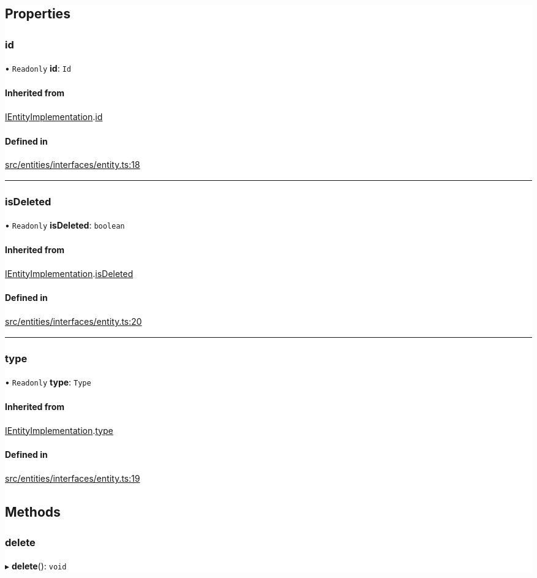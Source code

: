## Properties

### id

• `Readonly` **id**: `Id`

#### Inherited from

[IEntityImplementation](entities.interfaces.ientityimplementation.md).[id](entities.interfaces.ientityimplementation.md#id)

#### Defined in

[src/entities/interfaces/entity.ts:18](https://github.com/pashoo2/clean-architecture-boilerplate/blob/88f8e3d/src/entities/interfaces/entity.ts#L18)

___

### isDeleted

• `Readonly` **isDeleted**: `boolean`

#### Inherited from

[IEntityImplementation](entities.interfaces.ientityimplementation.md).[isDeleted](entities.interfaces.ientityimplementation.md#isdeleted)

#### Defined in

[src/entities/interfaces/entity.ts:20](https://github.com/pashoo2/clean-architecture-boilerplate/blob/88f8e3d/src/entities/interfaces/entity.ts#L20)

___

### type

• `Readonly` **type**: `Type`

#### Inherited from

[IEntityImplementation](entities.interfaces.ientityimplementation.md).[type](entities.interfaces.ientityimplementation.md#type)

#### Defined in

[src/entities/interfaces/entity.ts:19](https://github.com/pashoo2/clean-architecture-boilerplate/blob/88f8e3d/src/entities/interfaces/entity.ts#L19)

## Methods

### delete

▸ **delete**(): `void`

